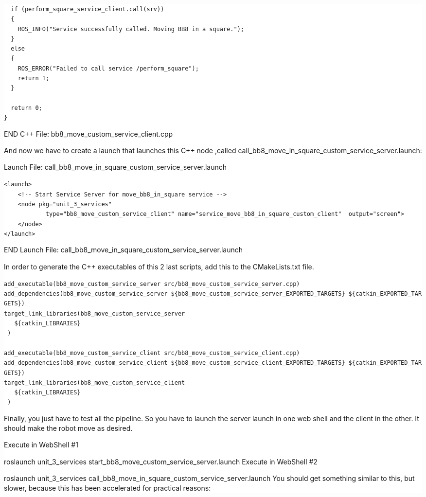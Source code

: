 ```
  if (perform_square_service_client.call(srv))
  {
    ROS_INFO("Service successfully called. Moving BB8 in a square.");
  }
  else
  {
    ROS_ERROR("Failed to call service /perform_square");
    return 1;
  }
​
  return 0;
}
```
END C++ File: bb8_move_custom_service_client.cpp

And now we have to create a launch that launches this C++ node ,called call_bb8_move_in_square_custom_service_server.launch:

Launch File: call_bb8_move_in_square_custom_service_server.launch

```
<launch>
    <!-- Start Service Server for move_bb8_in_square service -->
    <node pkg="unit_3_services"
            type="bb8_move_custom_service_client" name="service_move_bb8_in_square_custom_client"  output="screen">
    </node>
</launch>
```
END Launch File: call_bb8_move_in_square_custom_service_server.launch

In order to generate the C++ executables of this 2 last scripts, add this to the CMakeLists.txt file.

```
add_executable(bb8_move_custom_service_server src/bb8_move_custom_service_server.cpp)
add_dependencies(bb8_move_custom_service_server ${bb8_move_custom_service_server_EXPORTED_TARGETS} ${catkin_EXPORTED_TARGETS})
target_link_libraries(bb8_move_custom_service_server
   ${catkin_LIBRARIES}
 )
​
add_executable(bb8_move_custom_service_client src/bb8_move_custom_service_client.cpp)
add_dependencies(bb8_move_custom_service_client ${bb8_move_custom_service_client_EXPORTED_TARGETS} ${catkin_EXPORTED_TARGETS})
target_link_libraries(bb8_move_custom_service_client
   ${catkin_LIBRARIES}
 )
 ```
Finally, you just have to test all the pipeline. So you have to launch the server launch in one web shell and the client in the other. It should make the robot move as desired.

Execute in WebShell #1



roslaunch unit_3_services start_bb8_move_custom_service_server.launch
Execute in WebShell #2



roslaunch unit_3_services call_bb8_move_in_square_custom_service_server.launch
You should get something similar to this, but slower, because this has been accelerated for practical reasons:
